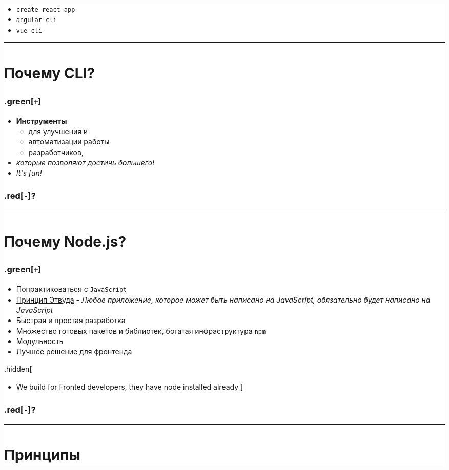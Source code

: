 - `create-react-app`
- `angular-cli`
- `vue-cli`

---

# Почему CLI?

### .green[`+`]

- **Инструменты** 
  - для улучшения и
  - автоматизации работы 
  - разработчиков,
- *которые позволяют достичь большего!*
- *It's fun!*

### .red[`-`]?

---

# Почему Node.js?

### .green[`+`]

- Попрактиковаться с `JavaScript`
- [Принцип Этвуда](https://blog.codinghorror.com/the-principle-of-least-power/) - *Любое приложение, которое может быть написано на JavaScript, обязательно будет написано на JavaScript*
- Быстрая и простая разработка
- Множество готовых пакетов и библиотек, богатая инфраструктура `npm` 
- Модульность
- Лучшее решение для фронтенда

.hidden[
- We build for Fronted developers, they have node installed already
]

### .red[`-`]?

---

# Принципы
